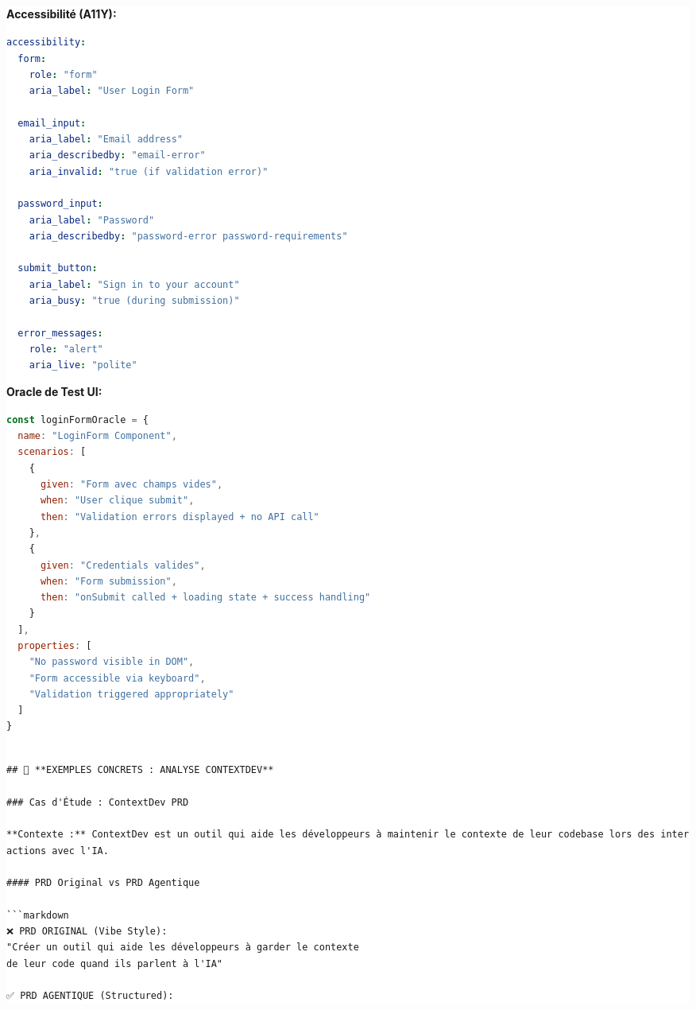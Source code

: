 **Accessibilité (A11Y):**
```yaml
accessibility:
  form:
    role: "form"
    aria_label: "User Login Form"
  
  email_input:
    aria_label: "Email address"
    aria_describedby: "email-error"
    aria_invalid: "true (if validation error)"
  
  password_input:
    aria_label: "Password"
    aria_describedby: "password-error password-requirements"
  
  submit_button:
    aria_label: "Sign in to your account"
    aria_busy: "true (during submission)"
  
  error_messages:
    role: "alert"
    aria_live: "polite"
```

**Oracle de Test UI:**
```javascript
const loginFormOracle = {
  name: "LoginForm Component",
  scenarios: [
    {
      given: "Form avec champs vides",
      when: "User clique submit",
      then: "Validation errors displayed + no API call"
    },
    {
      given: "Credentials valides",
      when: "Form submission",
      then: "onSubmit called + loading state + success handling"
    }
  ],
  properties: [
    "No password visible in DOM",
    "Form accessible via keyboard",
    "Validation triggered appropriately"
  ]
}
```
```

## 🎨 **EXEMPLES CONCRETS : ANALYSE CONTEXTDEV**

### Cas d'Étude : ContextDev PRD

**Contexte :** ContextDev est un outil qui aide les développeurs à maintenir le contexte de leur codebase lors des interactions avec l'IA.

#### PRD Original vs PRD Agentique

```markdown
❌ PRD ORIGINAL (Vibe Style):
"Créer un outil qui aide les développeurs à garder le contexte 
de leur code quand ils parlent à l'IA"

✅ PRD AGENTIQUE (Structured):
```